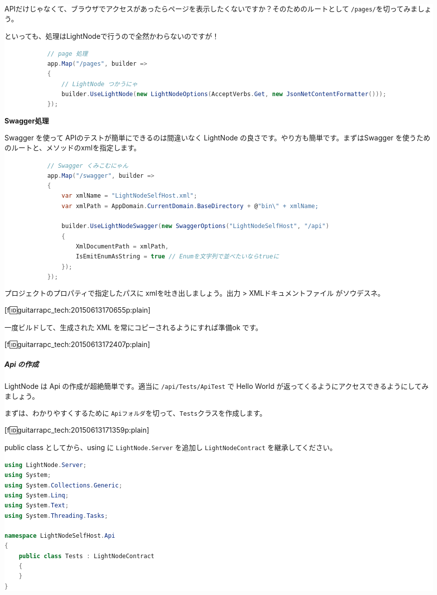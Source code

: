 APIだけじゃなくて、ブラウザでアクセスがあったらページを表示したくないですか？そのためのルートとして ```/pages/```を切ってみましょう。

といっても、処理はLightNodeで行うので全然かわらないのですが！

```cs
            // page 処理
            app.Map("/pages", builder =>
            {
                // LightNode つかうにゃ
                builder.UseLightNode(new LightNodeOptions(AcceptVerbs.Get, new JsonNetContentFormatter()));
            });
```

**Swagger処理**

Swagger を使って APIのテストが簡単にできるのは間違いなく LightNode の良さです。やり方も簡単です。まずはSwagger を使うためのルートと、メソッドのxmlを指定します。

```cs
            // Swagger くみこむにゃん
            app.Map("/swagger", builder =>
            {
                var xmlName = "LightNodeSelfHost.xml";
                var xmlPath = AppDomain.CurrentDomain.BaseDirectory + @"bin\" + xmlName;

                builder.UseLightNodeSwagger(new SwaggerOptions("LightNodeSelfHost", "/api")
                {
                    XmlDocumentPath = xmlPath,
                    IsEmitEnumAsString = true // Enumを文字列で並べたいならtrueに
                });
            });

```

プロジェクトのプロパティで指定したパスに xmlを吐き出しましょう。出力 > XMLドキュメントファイル がソウデスネ。

[f:id:guitarrapc_tech:20150613170655p:plain]

一度ビルドして、生成された XML を常にコピーされるようにすれば準備ok です。

[f:id:guitarrapc_tech:20150613172407p:plain]

##### Api の作成

LightNode は Api の作成が超絶簡単です。適当に ```/api/Tests/ApiTest``` で Hello World が返ってくるようにアクセスできるようにしてみましょう。

まずは、わかりやすくするために ```Apiフォルダ```を切って、```Tests```クラスを作成します。

[f:id:guitarrapc_tech:20150613171359p:plain]

public class としてから、using に ```LightNode.Server``` を追加し ```LightNodeContract``` を継承してください。

```cs
using LightNode.Server;
using System;
using System.Collections.Generic;
using System.Linq;
using System.Text;
using System.Threading.Tasks;

namespace LightNodeSelfHost.Api
{
    public class Tests : LightNodeContract
    {
    }
}
```
